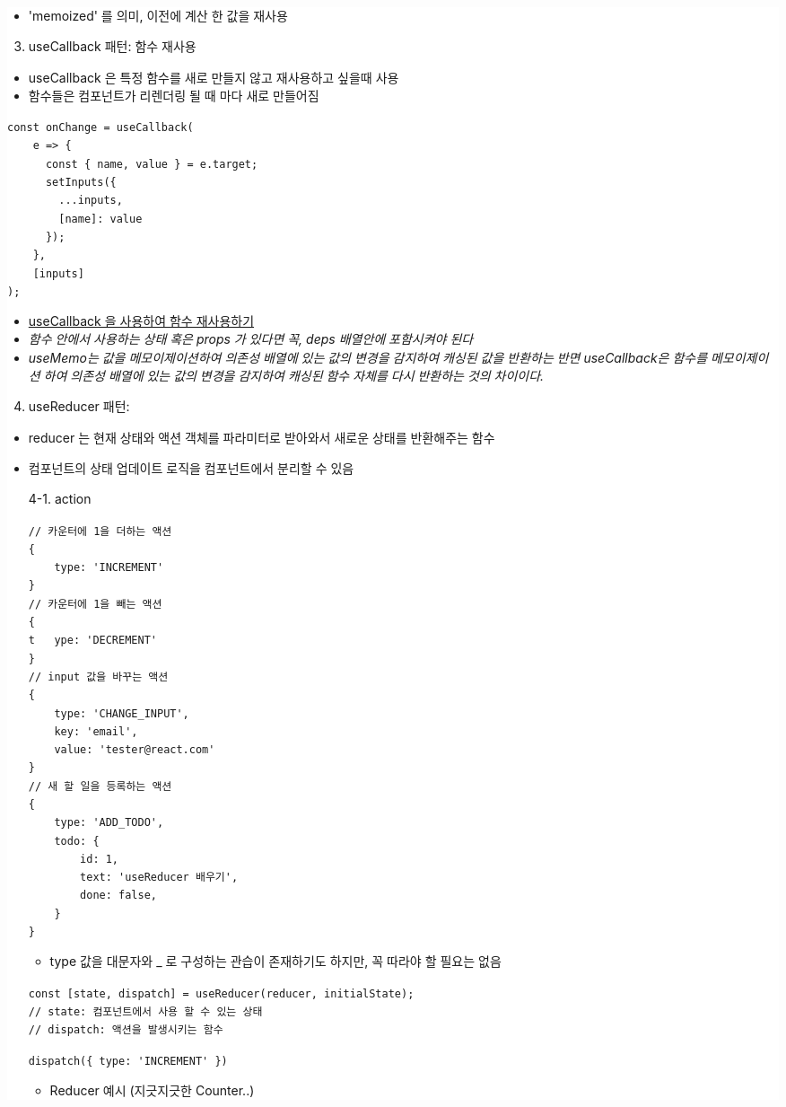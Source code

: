 - 'memoized' 를 의미, 이전에 계산 한 값을 재사용

3. useCallback 패턴: 함수 재사용
- useCallback 은 특정 함수를 새로 만들지 않고 재사용하고 싶을때 사용
- 함수들은 컴포넌트가 리렌더링 될 때 마다 새로 만들어짐
```
const onChange = useCallback(
    e => {
      const { name, value } = e.target;
      setInputs({
        ...inputs,
        [name]: value
      });
    },
    [inputs]
);
```
- [useCallback 을 사용하여 함수 재사용하기](https://react.vlpt.us/basic/18-useCallback.html)
- *함수 안에서 사용하는 상태 혹은 props 가 있다면 꼭, deps 배열안에 포함시켜야 된다*
- *useMemo는 값을 메모이제이션하여
의존성 배열에 있는 값의 변경을 감지하여 캐싱된 값을 반환하는 반면
useCallback은 함수를 메모이제이션 하여
의존성 배열에 있는 값의 변경을 감지하여 캐싱된 함수 자체를 다시 반환하는 것의 차이이다.*

4. useReducer 패턴: 
- reducer 는 현재 상태와 액션 객체를 파라미터로 받아와서 새로운 상태를 반환해주는 함수
- 컴포넌트의 상태 업데이트 로직을 컴포넌트에서 분리할 수 있음

    4-1. action
    ```
    // 카운터에 1을 더하는 액션
    {
        type: 'INCREMENT'
    }
    // 카운터에 1을 빼는 액션
    {
    t   ype: 'DECREMENT'
    }
    // input 값을 바꾸는 액션
    {
        type: 'CHANGE_INPUT',
        key: 'email',
        value: 'tester@react.com'
    }
    // 새 할 일을 등록하는 액션
    {
        type: 'ADD_TODO',
        todo: {
            id: 1,
            text: 'useReducer 배우기',
            done: false,
        }
    }
    ```
    - type 값을 대문자와 _ 로 구성하는 관습이 존재하기도 하지만, 꼭 따라야 할 필요는 없음
    ```
    const [state, dispatch] = useReducer(reducer, initialState);
    // state: 컴포넌트에서 사용 할 수 있는 상태
    // dispatch: 액션을 발생시키는 함수
    ```
    ```
    dispatch({ type: 'INCREMENT' })
    ```
    - Reducer 예시 (지긋지긋한 Counter..)
    ```